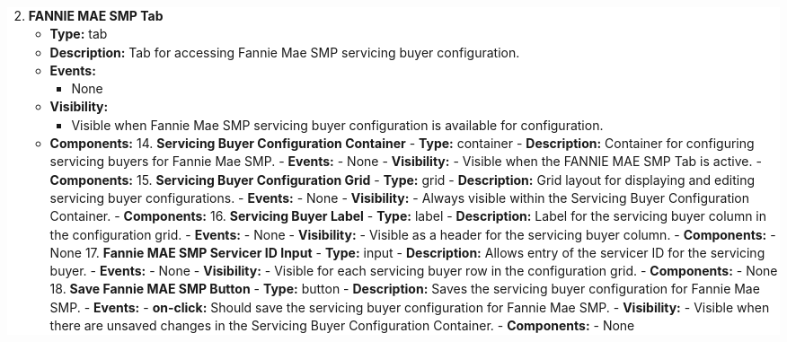 2. **FANNIE MAE SMP Tab**
   - **Type:** tab
   - **Description:** Tab for accessing Fannie Mae SMP servicing buyer configuration.
   - **Events:**
     - None
   - **Visibility:**
     - Visible when Fannie Mae SMP servicing buyer configuration is available for configuration.
   - **Components:**
      14. **Servicing Buyer Configuration Container**
         - **Type:** container
         - **Description:** Container for configuring servicing buyers for Fannie Mae SMP.
         - **Events:**
           - None
         - **Visibility:**
           - Visible when the FANNIE MAE SMP Tab is active.
         - **Components:**
            15. **Servicing Buyer Configuration Grid**
               - **Type:** grid
               - **Description:** Grid layout for displaying and editing servicing buyer configurations.
               - **Events:**
                 - None
               - **Visibility:**
                 - Always visible within the Servicing Buyer Configuration Container.
               - **Components:**
                  16. **Servicing Buyer Label**
                     - **Type:** label
                     - **Description:** Label for the servicing buyer column in the configuration grid.
                     - **Events:**
                       - None
                     - **Visibility:**
                       - Visible as a header for the servicing buyer column.
                     - **Components:**
                       - None
                  17. **Fannie MAE SMP Servicer ID Input**
                      - **Type:** input
                      - **Description:** Allows entry of the servicer ID for the servicing buyer.
                      - **Events:**
                        - None
                      - **Visibility:**
                        - Visible for each servicing buyer row in the configuration grid.
                      - **Components:**
                        - None
            18. **Save Fannie MAE SMP Button**
                - **Type:** button
                - **Description:** Saves the servicing buyer configuration for Fannie Mae SMP.
                - **Events:**
                  - **on-click:** Should save the servicing buyer configuration for Fannie Mae SMP.
                - **Visibility:**
                  - Visible when there are unsaved changes in the Servicing Buyer Configuration Container.
                - **Components:**
                  - None

